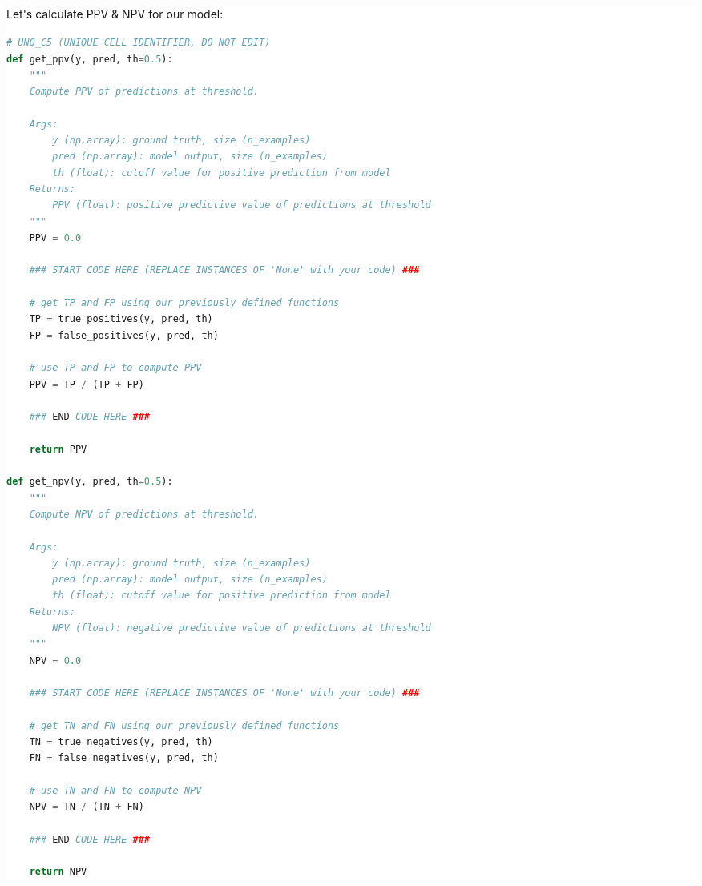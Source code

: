 
Let's calculate PPV & NPV for our model:


```python
# UNQ_C5 (UNIQUE CELL IDENTIFIER, DO NOT EDIT)
def get_ppv(y, pred, th=0.5):
    """
    Compute PPV of predictions at threshold.

    Args:
        y (np.array): ground truth, size (n_examples)
        pred (np.array): model output, size (n_examples)
        th (float): cutoff value for positive prediction from model
    Returns:
        PPV (float): positive predictive value of predictions at threshold
    """
    PPV = 0.0
    
    ### START CODE HERE (REPLACE INSTANCES OF 'None' with your code) ###
    
    # get TP and FP using our previously defined functions
    TP = true_positives(y, pred, th)
    FP = false_positives(y, pred, th)

    # use TP and FP to compute PPV
    PPV = TP / (TP + FP)
    
    ### END CODE HERE ###
    
    return PPV

def get_npv(y, pred, th=0.5):
    """
    Compute NPV of predictions at threshold.

    Args:
        y (np.array): ground truth, size (n_examples)
        pred (np.array): model output, size (n_examples)
        th (float): cutoff value for positive prediction from model
    Returns:
        NPV (float): negative predictive value of predictions at threshold
    """
    NPV = 0.0
    
    ### START CODE HERE (REPLACE INSTANCES OF 'None' with your code) ###
    
    # get TN and FN using our previously defined functions
    TN = true_negatives(y, pred, th)
    FN = false_negatives(y, pred, th)

    # use TN and FN to compute NPV
    NPV = TN / (TN + FN)
    
    ### END CODE HERE ###
    
    return NPV
```
